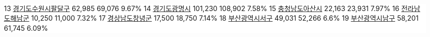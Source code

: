   <tr class="item">
    <td>13</td>
    <td><a href="/apt/경기도수원시팔달구">경기도수원시팔달구</a></td>
    <td>62,985</td>
    <td>69,076</td>
    <td>9.67%</td>
  </tr>

  <tr class="item">
    <td>14</td>
    <td><a href="/apt/경기도광명시">경기도광명시</a></td>
    <td>101,230</td>
    <td>108,902</td>
    <td>7.58%</td>
  </tr>

  <tr class="item">
    <td>15</td>
    <td><a href="/apt/충청남도아산시">충청남도아산시</a></td>
    <td>22,163</td>
    <td>23,931</td>
    <td>7.97%</td>
  </tr>

  <tr class="item">
    <td>16</td>
    <td><a href="/apt/전라남도해남군">전라남도해남군</a></td>
    <td>10,250</td>
    <td>11,000</td>
    <td>7.32%</td>
  </tr>

  <tr class="item">
    <td>17</td>
    <td><a href="/apt/경상남도창녕군">경상남도창녕군</a></td>
    <td>17,500</td>
    <td>18,750</td>
    <td>7.14%</td>
  </tr>

  <tr class="item">
    <td>18</td>
    <td><a href="/apt/부산광역시서구">부산광역시서구</a></td>
    <td>49,031</td>
    <td>52,266</td>
    <td>6.6%</td>
  </tr>

  <tr class="item">
    <td>19</td>
    <td><a href="/apt/부산광역시남구">부산광역시남구</a></td>
    <td>58,201</td>
    <td>61,745</td>
    <td>6.09%</td>
  </tr>
